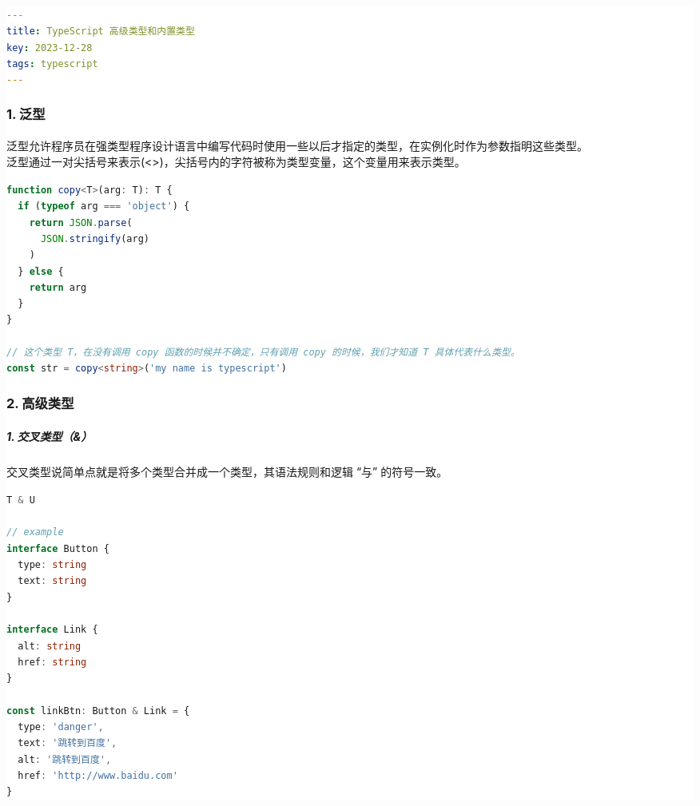 ```yaml
---
title: TypeScript 高级类型和内置类型
key: 2023-12-28
tags: typescript
---
```


### 1. 泛型
泛型允许程序员在强类型程序设计语言中编写代码时使用一些以后才指定的类型，在实例化时作为参数指明这些类型。   
泛型通过一对尖括号来表示(<>)，尖括号内的字符被称为类型变量，这个变量用来表示类型。
```ts
function copy<T>(arg: T): T {
  if (typeof arg === 'object') {
    return JSON.parse(
      JSON.stringify(arg)
    )
  } else {
    return arg
  }
}

// 这个类型 T，在没有调用 copy 函数的时候并不确定，只有调用 copy 的时候，我们才知道 T 具体代表什么类型。
const str = copy<string>('my name is typescript')
```

### 2. 高级类型
##### 1. 交叉类型（&）
交叉类型说简单点就是将多个类型合并成一个类型，其语法规则和逻辑 “与” 的符号一致。
```ts
T & U

// example
interface Button {
  type: string
  text: string
}

interface Link {
  alt: string
  href: string
}

const linkBtn: Button & Link = {
  type: 'danger',
  text: '跳转到百度',
  alt: '跳转到百度',
  href: 'http://www.baidu.com'
}
```
